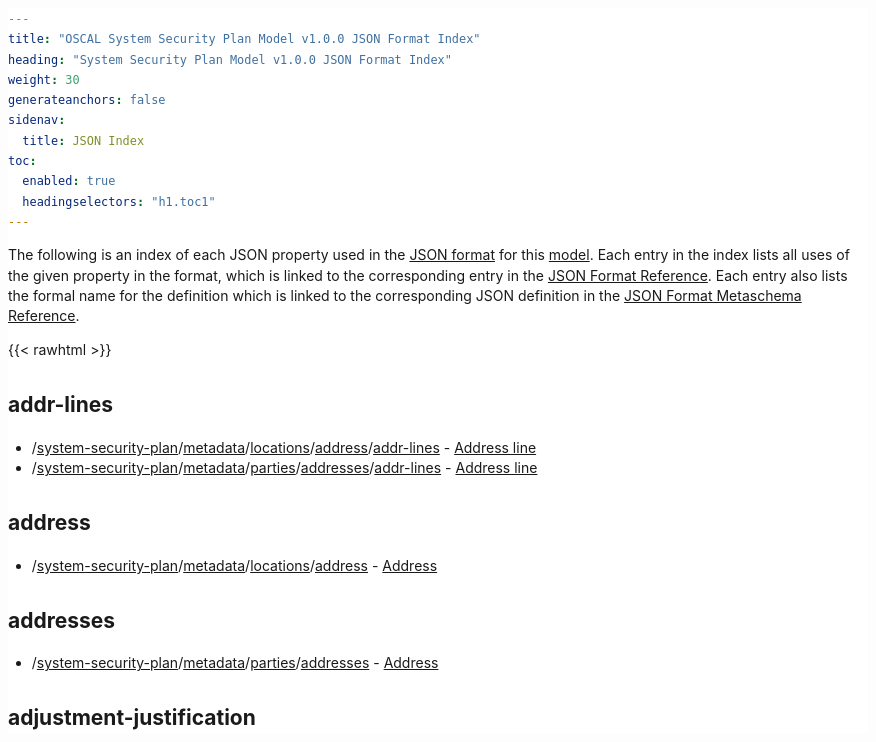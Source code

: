```yaml
---
title: "OSCAL System Security Plan Model v1.0.0 JSON Format Index"
heading: "System Security Plan Model v1.0.0 JSON Format Index"
weight: 30
generateanchors: false
sidenav:
  title: JSON Index
toc:
  enabled: true
  headingselectors: "h1.toc1"
---
```


The following is an index of each JSON property used in the [JSON format](https://github.com/usnistgov/OSCAL/blob/v1.0.0/json/schema/oscal_ssp_schema.json) for this [model](/concepts/layer/implementation/ssp/). Each entry in the index lists all uses of the given property in the format, which is linked to the corresponding entry in the [JSON Format Reference](../json-reference/). Each entry also lists the formal name for the definition which is linked to the corresponding JSON definition in the [JSON Format Metaschema Reference](../json-definitions/).


{{< rawhtml >}}
<div xmlns="http://www.w3.org/1999/xhtml" class="json-index">
   <section class="named-object-group">
      <h1 class="toc1" id="/addr-lines">addr-lines</h1>
      <ul>
         <li><span class="pathlink">/<a href="../json-reference/#/system-security-plan">system-security-plan</a>/<a href="../json-reference/#/system-security-plan/metadata">metadata</a>/<a href="../json-reference/#/system-security-plan/metadata/locations">locations</a>/<a href="../json-reference/#/system-security-plan/metadata/locations/address">address</a>/<a href="../json-reference/#/system-security-plan/metadata/locations/address/addr-lines">addr-lines</a></span> - <span class="formal-name"><a href="../json-definitions/#/assembly/oscal-metadata/address/addr-lines">Address line</a></span></li>
         <li><span class="pathlink">/<a href="../json-reference/#/system-security-plan">system-security-plan</a>/<a href="../json-reference/#/system-security-plan/metadata">metadata</a>/<a href="../json-reference/#/system-security-plan/metadata/parties">parties</a>/<a href="../json-reference/#/system-security-plan/metadata/parties/addresses">addresses</a>/<a href="../json-reference/#/system-security-plan/metadata/parties/addresses/addr-lines">addr-lines</a></span> - <span class="formal-name"><a href="../json-definitions/#/assembly/oscal-metadata/address/addr-lines">Address line</a></span></li>
      </ul>
   </section>
   <section class="named-object-group">
      <h1 class="toc1" id="/address">address</h1>
      <ul>
         <li><span class="pathlink">/<a href="../json-reference/#/system-security-plan">system-security-plan</a>/<a href="../json-reference/#/system-security-plan/metadata">metadata</a>/<a href="../json-reference/#/system-security-plan/metadata/locations">locations</a>/<a href="../json-reference/#/system-security-plan/metadata/locations/address">address</a></span> - <span class="formal-name"><a href="../json-definitions/#/assembly/oscal-metadata/location/address">Address</a></span></li>
      </ul>
   </section>
   <section class="named-object-group">
      <h1 class="toc1" id="/addresses">addresses</h1>
      <ul>
         <li><span class="pathlink">/<a href="../json-reference/#/system-security-plan">system-security-plan</a>/<a href="../json-reference/#/system-security-plan/metadata">metadata</a>/<a href="../json-reference/#/system-security-plan/metadata/parties">parties</a>/<a href="../json-reference/#/system-security-plan/metadata/parties/addresses">addresses</a></span> - <span class="formal-name"><a href="../json-definitions/#/assembly/oscal-metadata/party/addresses">Address</a></span></li>
      </ul>
   </section>
   <section class="named-object-group">
      <h1 class="toc1" id="/adjustment-justification">adjustment-justification</h1>
      <ul>